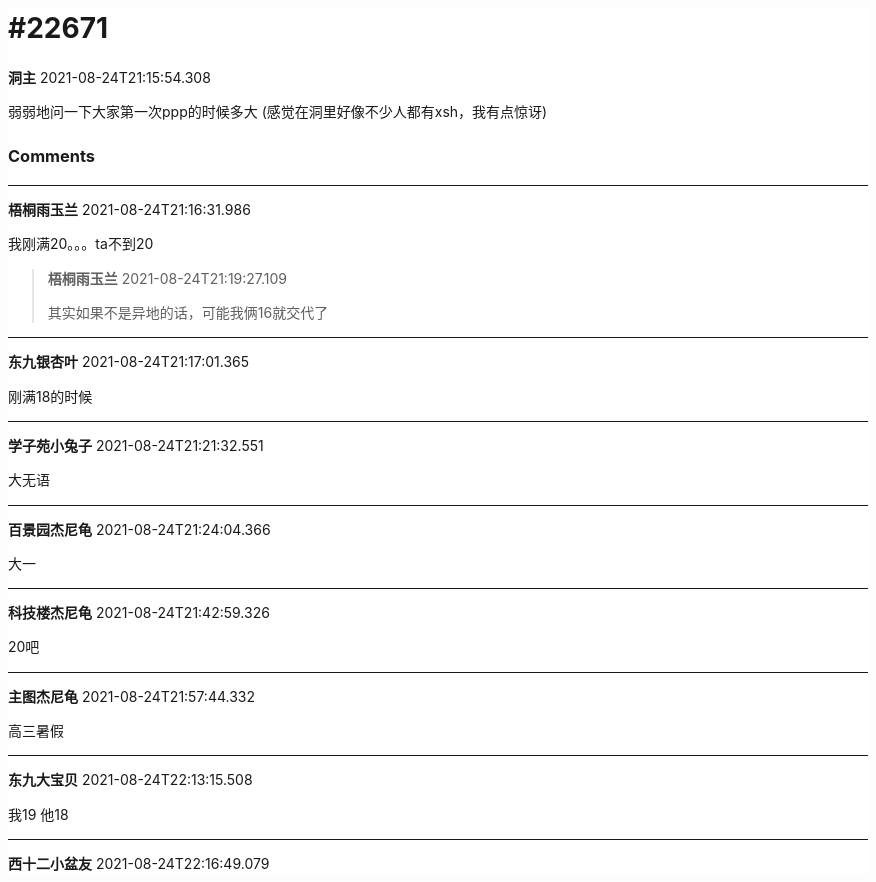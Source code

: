 # #22671

**洞主** 2021-08-24T21:15:54.308

弱弱地问一下大家第一次ppp的时候多大
(感觉在洞里好像不少人都有xsh，我有点惊讶)

### Comments

---

**梧桐雨玉兰** 2021-08-24T21:16:31.986

我刚满20。。。ta不到20

> **梧桐雨玉兰** 2021-08-24T21:19:27.109
> 
> 其实如果不是异地的话，可能我俩16就交代了


---

**东九银杏叶** 2021-08-24T21:17:01.365

刚满18的时候

---

**学子苑小兔子** 2021-08-24T21:21:32.551

大无语

---

**百景园杰尼龟** 2021-08-24T21:24:04.366

大一

---

**科技楼杰尼龟** 2021-08-24T21:42:59.326

20吧

---

**主图杰尼龟** 2021-08-24T21:57:44.332

高三暑假

---

**东九大宝贝** 2021-08-24T22:13:15.508

我19 他18

---

**西十二小盆友** 2021-08-24T22:16:49.079
